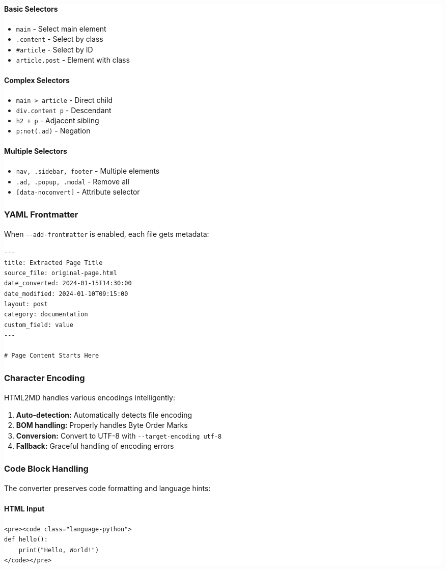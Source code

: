 #### Basic Selectors

- `main` - Select main element
- `.content` - Select by class
- `#article` - Select by ID
- `article.post` - Element with class

#### Complex Selectors

- `main > article` - Direct child
- `div.content p` - Descendant
- `h2 + p` - Adjacent sibling
- `p:not(.ad)` - Negation

#### Multiple Selectors

- `nav, .sidebar, footer` - Multiple elements
- `.ad, .popup, .modal` - Remove all
- `[data-noconvert]` - Attribute selector

### YAML Frontmatter

When `--add-frontmatter` is enabled, each file gets metadata:

```
---
title: Extracted Page Title
source_file: original-page.html
date_converted: 2024-01-15T14:30:00
date_modified: 2024-01-10T09:15:00
layout: post
category: documentation
custom_field: value
---

# Page Content Starts Here
```
### Character Encoding

HTML2MD handles various encodings intelligently:

1. **Auto-detection:** Automatically detects file encoding
2. **BOM handling:** Properly handles Byte Order Marks
3. **Conversion:** Convert to UTF-8 with `--target-encoding utf-8`
4. **Fallback:** Graceful handling of encoding errors

### Code Block Handling

The converter preserves code formatting and language hints:

#### HTML Input

```
<pre><code class="language-python">
def hello():
    print("Hello, World!")
</code></pre>
```
